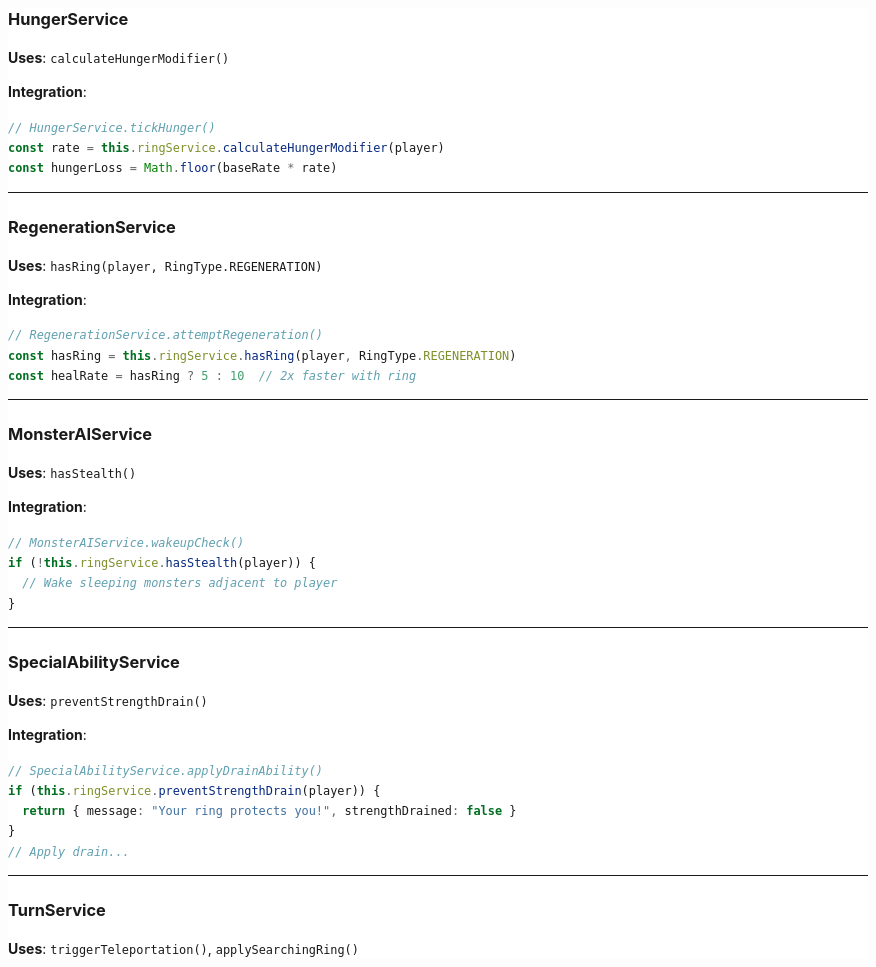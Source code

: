 
### HungerService
**Uses**: `calculateHungerModifier()`

**Integration**:
```typescript
// HungerService.tickHunger()
const rate = this.ringService.calculateHungerModifier(player)
const hungerLoss = Math.floor(baseRate * rate)
```

---

### RegenerationService
**Uses**: `hasRing(player, RingType.REGENERATION)`

**Integration**:
```typescript
// RegenerationService.attemptRegeneration()
const hasRing = this.ringService.hasRing(player, RingType.REGENERATION)
const healRate = hasRing ? 5 : 10  // 2x faster with ring
```

---

### MonsterAIService
**Uses**: `hasStealth()`

**Integration**:
```typescript
// MonsterAIService.wakeupCheck()
if (!this.ringService.hasStealth(player)) {
  // Wake sleeping monsters adjacent to player
}
```

---

### SpecialAbilityService
**Uses**: `preventStrengthDrain()`

**Integration**:
```typescript
// SpecialAbilityService.applyDrainAbility()
if (this.ringService.preventStrengthDrain(player)) {
  return { message: "Your ring protects you!", strengthDrained: false }
}
// Apply drain...
```

---

### TurnService
**Uses**: `triggerTeleportation()`, `applySearchingRing()`
